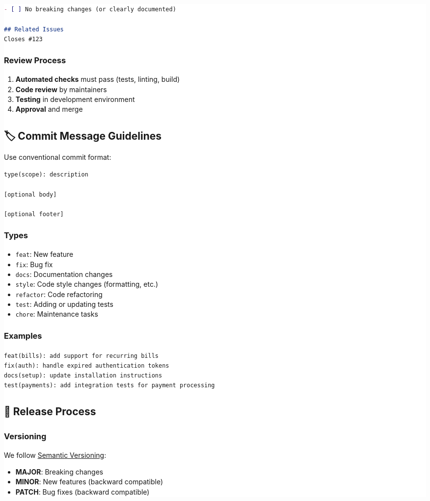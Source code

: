 ```markdown
- [ ] No breaking changes (or clearly documented)

## Related Issues
Closes #123
```

### Review Process

1. **Automated checks** must pass (tests, linting, build)
2. **Code review** by maintainers
3. **Testing** in development environment
4. **Approval** and merge

## 🏷️ Commit Message Guidelines

Use conventional commit format:

```
type(scope): description

[optional body]

[optional footer]
```

### Types

- `feat`: New feature
- `fix`: Bug fix
- `docs`: Documentation changes
- `style`: Code style changes (formatting, etc.)
- `refactor`: Code refactoring
- `test`: Adding or updating tests
- `chore`: Maintenance tasks

### Examples

```
feat(bills): add support for recurring bills
fix(auth): handle expired authentication tokens
docs(setup): update installation instructions
test(payments): add integration tests for payment processing
```

## 🚀 Release Process

### Versioning

We follow [Semantic Versioning](https://semver.org/):
- **MAJOR**: Breaking changes
- **MINOR**: New features (backward compatible)
- **PATCH**: Bug fixes (backward compatible)
